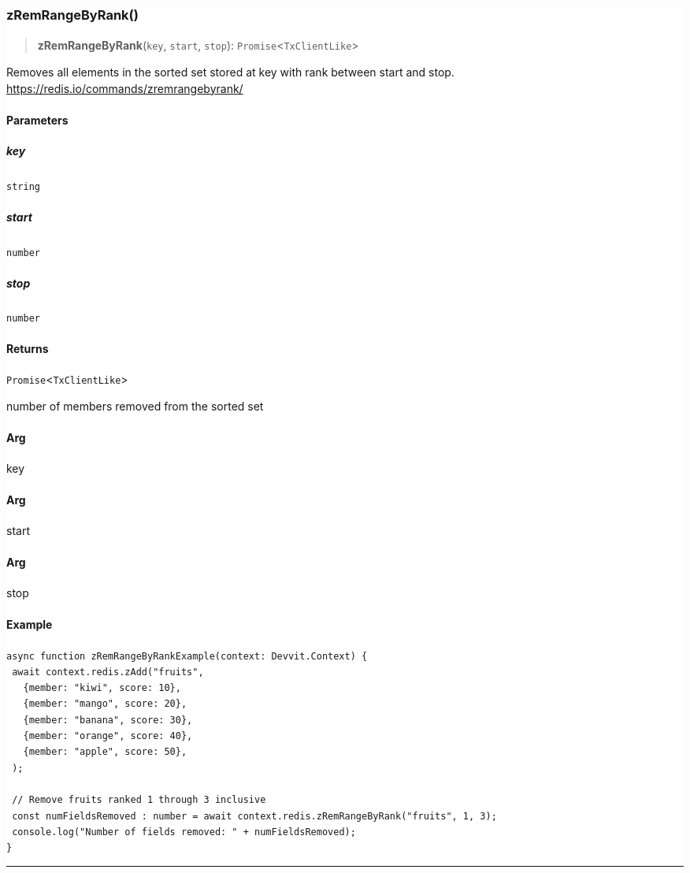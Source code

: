 <a id="zremrangebyrank"></a>

### zRemRangeByRank()

> **zRemRangeByRank**(`key`, `start`, `stop`): `Promise`\<`TxClientLike`\>

Removes all elements in the sorted set stored at key with rank between start and stop.
https://redis.io/commands/zremrangebyrank/

#### Parameters

##### key

`string`

##### start

`number`

##### stop

`number`

#### Returns

`Promise`\<`TxClientLike`\>

number of members removed from the sorted set

#### Arg

key

#### Arg

start

#### Arg

stop

#### Example

```
async function zRemRangeByRankExample(context: Devvit.Context) {
 await context.redis.zAdd("fruits",
   {member: "kiwi", score: 10},
   {member: "mango", score: 20},
   {member: "banana", score: 30},
   {member: "orange", score: 40},
   {member: "apple", score: 50},
 );

 // Remove fruits ranked 1 through 3 inclusive
 const numFieldsRemoved : number = await context.redis.zRemRangeByRank("fruits", 1, 3);
 console.log("Number of fields removed: " + numFieldsRemoved);
}
```

---
